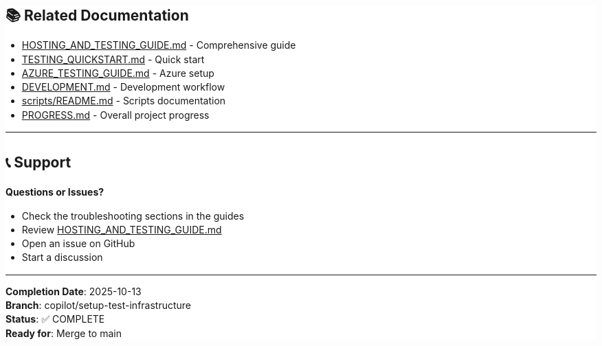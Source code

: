 
## 📚 Related Documentation

- [HOSTING_AND_TESTING_GUIDE.md](docs/HOSTING_AND_TESTING_GUIDE.md) - Comprehensive guide
- [TESTING_QUICKSTART.md](docs/TESTING_QUICKSTART.md) - Quick start
- [AZURE_TESTING_GUIDE.md](docs/AZURE_TESTING_GUIDE.md) - Azure setup
- [DEVELOPMENT.md](DEVELOPMENT.md) - Development workflow
- [scripts/README.md](scripts/README.md) - Scripts documentation
- [PROGRESS.md](PROGRESS.md) - Overall project progress

---

## 📞 Support

**Questions or Issues?**
- Check the troubleshooting sections in the guides
- Review [HOSTING_AND_TESTING_GUIDE.md](docs/HOSTING_AND_TESTING_GUIDE.md)
- Open an issue on GitHub
- Start a discussion

---

**Completion Date**: 2025-10-13  
**Branch**: copilot/setup-test-infrastructure  
**Status**: ✅ COMPLETE  
**Ready for**: Merge to main
